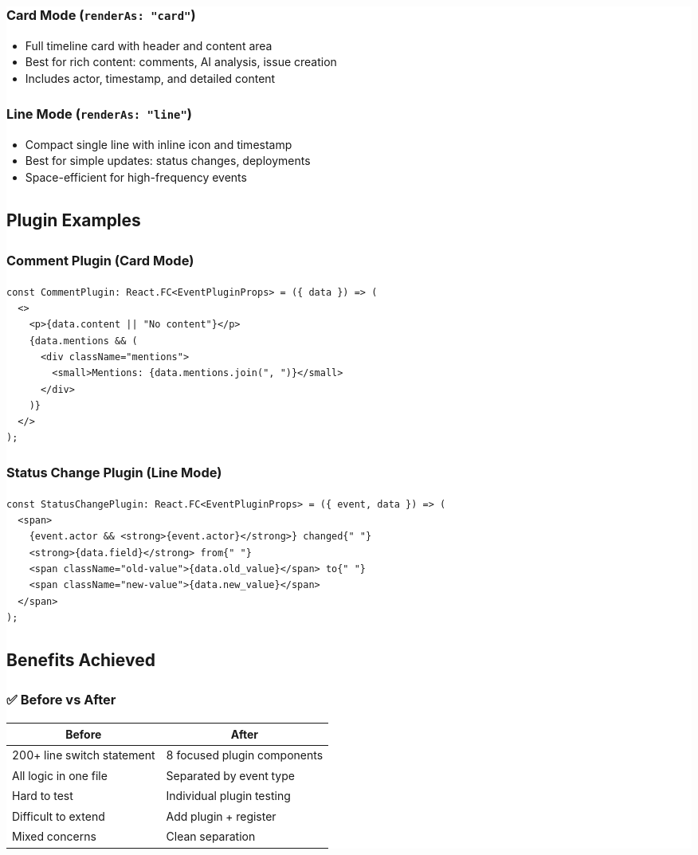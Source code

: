 ### Card Mode (`renderAs: "card"`)
- Full timeline card with header and content area
- Best for rich content: comments, AI analysis, issue creation
- Includes actor, timestamp, and detailed content

### Line Mode (`renderAs: "line"`)  
- Compact single line with inline icon and timestamp
- Best for simple updates: status changes, deployments
- Space-efficient for high-frequency events

## Plugin Examples

### Comment Plugin (Card Mode)
```tsx
const CommentPlugin: React.FC<EventPluginProps> = ({ data }) => (
  <>
    <p>{data.content || "No content"}</p>
    {data.mentions && (
      <div className="mentions">
        <small>Mentions: {data.mentions.join(", ")}</small>
      </div>
    )}
  </>
);
```

### Status Change Plugin (Line Mode)
```tsx
const StatusChangePlugin: React.FC<EventPluginProps> = ({ event, data }) => (
  <span>
    {event.actor && <strong>{event.actor}</strong>} changed{" "}
    <strong>{data.field}</strong> from{" "}
    <span className="old-value">{data.old_value}</span> to{" "}
    <span className="new-value">{data.new_value}</span>
  </span>
);
```

## Benefits Achieved

### ✅ Before vs After

| Before | After |
|--------|-------|
| 200+ line switch statement | 8 focused plugin components |
| All logic in one file | Separated by event type |
| Hard to test | Individual plugin testing |
| Difficult to extend | Add plugin + register |
| Mixed concerns | Clean separation |
